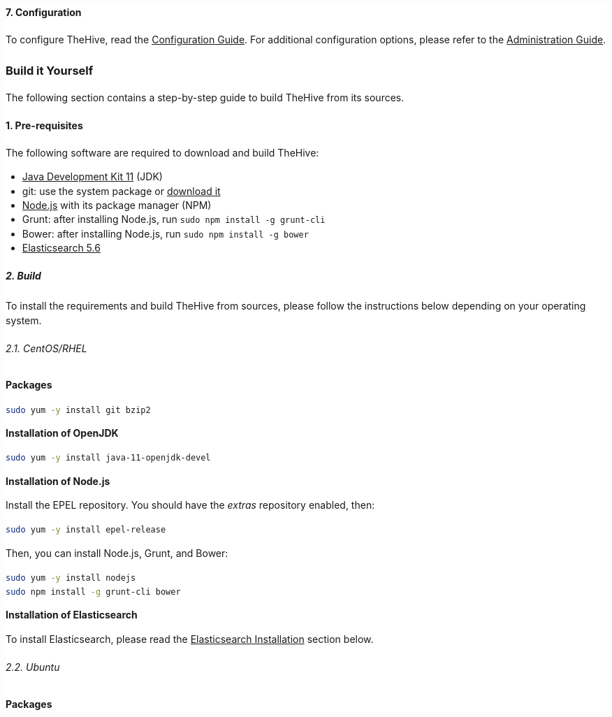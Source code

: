#### 7. Configuration
To configure TheHive, read the [Configuration Guide](../admin/configuration.md). For additional configuration options, please refer to the [Administration Guide](../admin/admin-guide.md).

### Build it Yourself
The following section contains a step-by-step guide to build TheHive from its sources.

#### 1. Pre-requisites
The following software are required to download and build TheHive:

* [Java Development Kit 11](http://www.oracle.com/technetwork/java/javase/downloads/index.html) (JDK)
* git: use the system package or [download it](http://www.git-scm.com/downloads)
* [Node.js](https://nodejs.org/en/download/) with its package manager (NPM)
* Grunt: after installing Node.js, run `sudo npm install -g grunt-cli`
* Bower: after installing Node.js, run `sudo npm install -g bower`
* [Elasticsearch 5.6](https://www.elastic.co/downloads/past-releases/elasticsearch-5-6-9)

##### 2. Build
To install the requirements and build TheHive from sources, please follow the instructions below depending on your operating system.

###### 2.1. CentOS/RHEL

**Packages**

```bash
sudo yum -y install git bzip2
```

**Installation of OpenJDK**

```bash
sudo yum -y install java-11-openjdk-devel
```

**Installation of Node.js**

Install the EPEL repository. You should have the *extras* repository enabled, then:

```bash
sudo yum -y install epel-release
```

Then, you can install Node.js, Grunt, and Bower:

```bash
sudo yum -y install nodejs
sudo npm install -g grunt-cli bower
```

**Installation of Elasticsearch**

To install Elasticsearch, please read the [Elasticsearch Installation](#elasticsearch-installation) section below.

###### 2.2. Ubuntu

**Packages**
